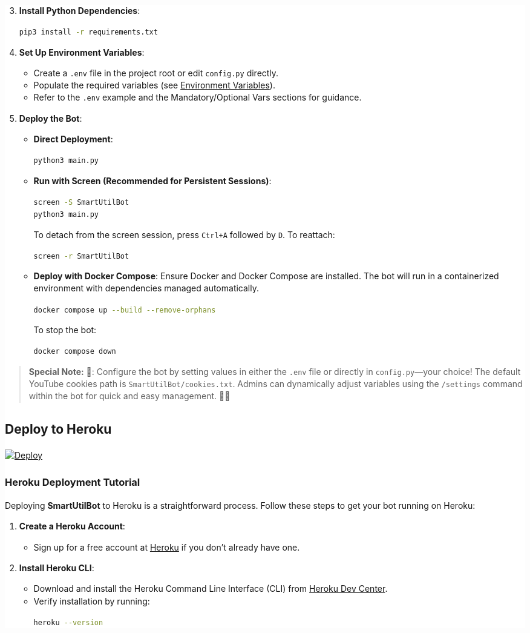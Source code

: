 3. **Install Python Dependencies**:
   ```bash
   pip3 install -r requirements.txt
   ```

4. **Set Up Environment Variables**:
   - Create a `.env` file in the project root or edit `config.py` directly.  
   - Populate the required variables (see [Environment Variables](#environment-variables)).  
   - Refer to the `.env` example and the Mandatory/Optional Vars sections for guidance.

5. **Deploy the Bot**:
   - **Direct Deployment**:
     ```bash
     python3 main.py
     ```
   - **Run with Screen (Recommended for Persistent Sessions)**:
     ```bash
     screen -S SmartUtilBot
     python3 main.py
     ```
     To detach from the screen session, press `Ctrl+A` followed by `D`. To reattach:
     ```bash
     screen -r SmartUtilBot
     ```
   - **Deploy with Docker Compose**:
     Ensure Docker and Docker Compose are installed. The bot will run in a containerized environment with dependencies managed automatically.
     ```bash
     docker compose up --build --remove-orphans
     ```
     To stop the bot:
     ```bash
     docker compose down
     ```

> **Special Note:** 💫: Configure the bot by setting values in either the `.env` file or directly in `config.py`—your choice! The default YouTube cookies path is `SmartUtilBot/cookies.txt`. Admins can dynamically adjust variables using the `/settings` command within the bot for quick and easy management. 👨‍💻

## Deploy to Heroku

[![Deploy](https://www.herokucdn.com/deploy/button.svg)](https://www.heroku.com/deploy/?template=https://github.com/Afcisufhsoufh/SmartUtilBot)

### Heroku Deployment Tutorial

Deploying **SmartUtilBot** to Heroku is a straightforward process. Follow these steps to get your bot running on Heroku:

1. **Create a Heroku Account**:
   - Sign up for a free account at [Heroku](https://www.heroku.com/) if you don’t already have one.

2. **Install Heroku CLI**:
   - Download and install the Heroku Command Line Interface (CLI) from [Heroku Dev Center](https://devcenter.heroku.com/articles/heroku-cli).
   - Verify installation by running:
     ```bash
     heroku --version
     ```
